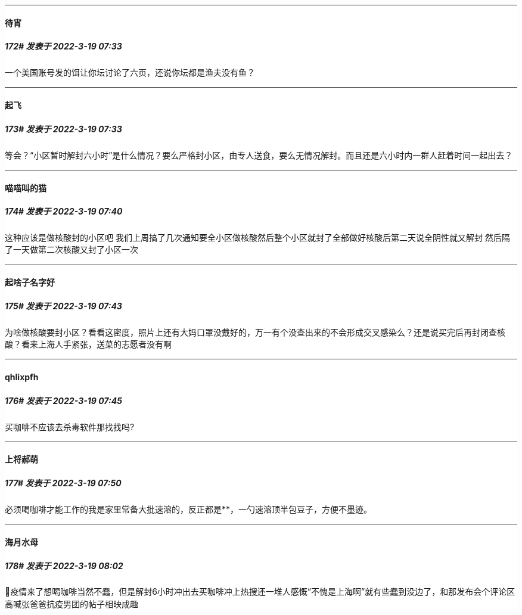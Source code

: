 

*****

####  待宵  
##### 172#       发表于 2022-3-19 07:33

一个美国账号发的饵让你坛讨论了六页，还说你坛都是渔夫没有鱼？

*****

####  起飞  
##### 173#       发表于 2022-3-19 07:33

等会？“小区暂时解封六小时”是什么情况？要么严格封小区，由专人送食，要么无情况解封。而且还是六小时内一群人赶着时间一起出去？

*****

####  喵喵叫的猫  
##### 174#       发表于 2022-3-19 07:40

这种应该是做核酸封的小区吧
我们上周搞了几次通知要全小区做核酸然后整个小区就封了全部做好核酸后第二天说全阴性就又解封
然后隔了一天做第二次核酸又封了小区一次

*****

####  起啥子名字好  
##### 175#       发表于 2022-3-19 07:43

为啥做核酸要封小区？看看这密度，照片上还有大妈口罩没戴好的，万一有个没查出来的不会形成交叉感染么？还是说买完后再封闭查核酸？看来上海人手紧张，送菜的志愿者没有啊



*****

####  qhlixpfh  
##### 176#       发表于 2022-3-19 07:45

买咖啡不应该去杀毒软件那找找吗?

*****

####  上将郝萌  
##### 177#       发表于 2022-3-19 07:50

必须喝咖啡才能工作的我是家里常备大批速溶的，反正都是**，一勺速溶顶半包豆子，方便不墨迹。

*****

####  海月水母  
##### 178#       发表于 2022-3-19 08:02

🤣疫情来了想喝咖啡当然不蠢，但是解封6小时冲出去买咖啡冲上热搜还一堆人感慨“不愧是上海啊”就有些蠢到没边了，和那发布会个评论区高喊张爸爸抗疫男团的帖子相映成趣

